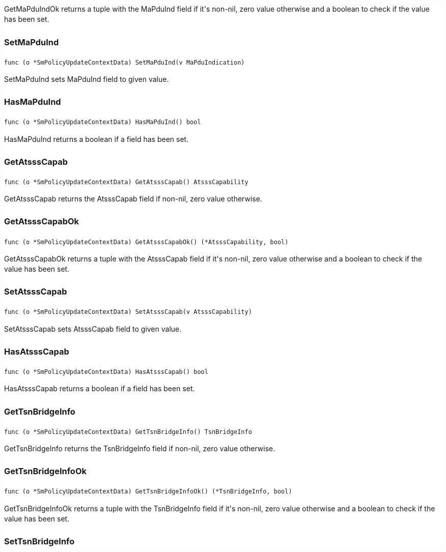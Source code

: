 GetMaPduIndOk returns a tuple with the MaPduInd field if it's non-nil, zero value otherwise
and a boolean to check if the value has been set.

### SetMaPduInd

`func (o *SmPolicyUpdateContextData) SetMaPduInd(v MaPduIndication)`

SetMaPduInd sets MaPduInd field to given value.

### HasMaPduInd

`func (o *SmPolicyUpdateContextData) HasMaPduInd() bool`

HasMaPduInd returns a boolean if a field has been set.

### GetAtsssCapab

`func (o *SmPolicyUpdateContextData) GetAtsssCapab() AtsssCapability`

GetAtsssCapab returns the AtsssCapab field if non-nil, zero value otherwise.

### GetAtsssCapabOk

`func (o *SmPolicyUpdateContextData) GetAtsssCapabOk() (*AtsssCapability, bool)`

GetAtsssCapabOk returns a tuple with the AtsssCapab field if it's non-nil, zero value otherwise
and a boolean to check if the value has been set.

### SetAtsssCapab

`func (o *SmPolicyUpdateContextData) SetAtsssCapab(v AtsssCapability)`

SetAtsssCapab sets AtsssCapab field to given value.

### HasAtsssCapab

`func (o *SmPolicyUpdateContextData) HasAtsssCapab() bool`

HasAtsssCapab returns a boolean if a field has been set.

### GetTsnBridgeInfo

`func (o *SmPolicyUpdateContextData) GetTsnBridgeInfo() TsnBridgeInfo`

GetTsnBridgeInfo returns the TsnBridgeInfo field if non-nil, zero value otherwise.

### GetTsnBridgeInfoOk

`func (o *SmPolicyUpdateContextData) GetTsnBridgeInfoOk() (*TsnBridgeInfo, bool)`

GetTsnBridgeInfoOk returns a tuple with the TsnBridgeInfo field if it's non-nil, zero value otherwise
and a boolean to check if the value has been set.

### SetTsnBridgeInfo
